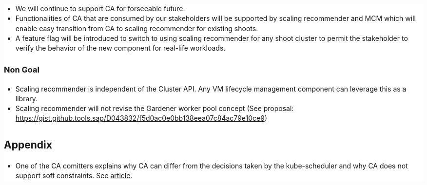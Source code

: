* We will continue to support CA for forseeable future.
* Functionalities of CA that are consumed by our stakeholders will be supported by scaling recommender and MCM which will enable easy transition from CA to scaling recommender for existing shoots.
* A feature flag will be introduced to switch to using scaling recommender for any shoot cluster to permit the stakeholder to verify the behavior of the new component for real-life workloads.

### Non Goal

* Scaling recommender is independent of the Cluster API. Any VM lifecycle management component can leverage this as a library.
* Scaling recommender will not revise the Gardener worker pool concept (See proposal: https://gist.github.tools.sap/D043832/f5d0ac0e0bb138eea07c84ac79e10ce9)



## Appendix

* One of the CA comitters explains why CA can differ from the decisions taken by the kube-scheduler and why CA does not support soft constraints. See [article](https://vadasambar.com/post/kubernetes/would-ca-consider-my-soft-constraints/).

